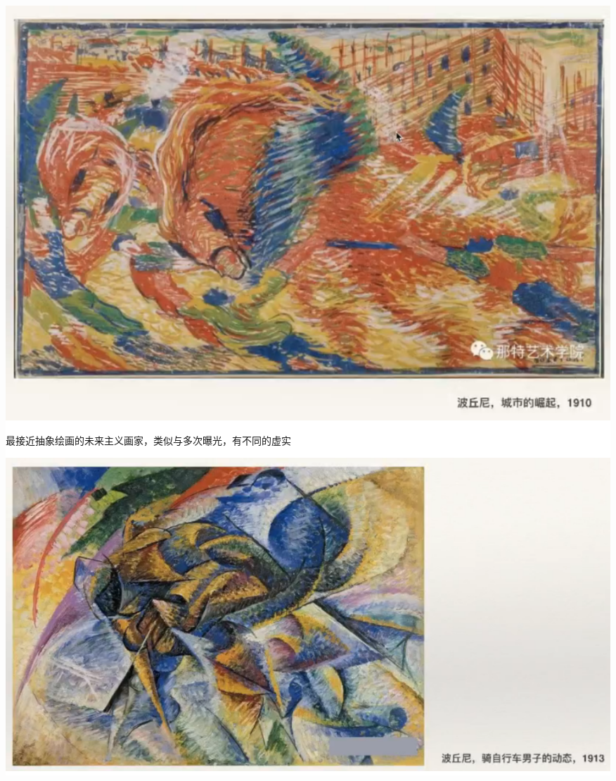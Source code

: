 ![image-20200606095731684](现代艺术与设计史/image-20200606095731684.png)

最接近抽象绘画的未来主义画家，类似与多次曝光，有不同的虚实

![image-20200606095752904](现代艺术与设计史/image-20200606095752904.png)
